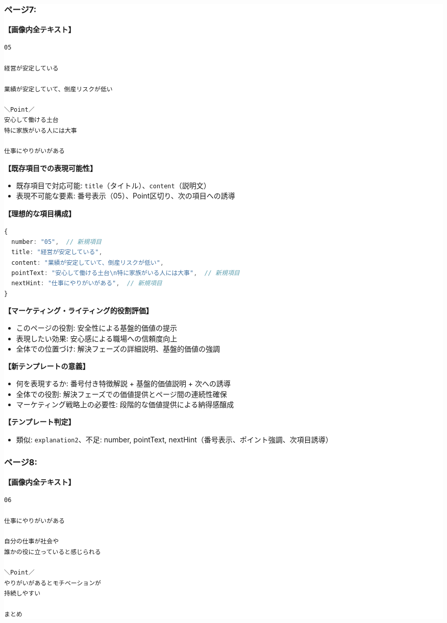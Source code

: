 ### ページ7:
**【画像内全テキスト】**
```
05

経営が安定している

業績が安定していて、倒産リスクが低い

＼Point／
安心して働ける土台
特に家族がいる人には大事

仕事にやりがいがある
```

**【既存項目での表現可能性】**
- 既存項目で対応可能: `title`（タイトル）、`content`（説明文）
- 表現不可能な要素: 番号表示（05）、Point区切り、次の項目への誘導

**【理想的な項目構成】**
```typescript
{
  number: "05",  // 新規項目
  title: "経営が安定している",
  content: "業績が安定していて、倒産リスクが低い",
  pointText: "安心して働ける土台\n特に家族がいる人には大事",  // 新規項目
  nextHint: "仕事にやりがいがある",  // 新規項目
}
```

**【マーケティング・ライティング的役割評価】**
- このページの役割: 安全性による基盤的価値の提示
- 表現したい効果: 安心感による職場への信頼度向上
- 全体での位置づけ: 解決フェーズの詳細説明、基盤的価値の強調

**【新テンプレートの意義】**
- 何を表現するか: 番号付き特徴解説 + 基盤的価値説明 + 次への誘導
- 全体での役割: 解決フェーズでの価値提供とページ間の連続性確保
- マーケティング戦略上の必要性: 段階的な価値提供による納得感醸成

**【テンプレート判定】**
- 類似: `explanation2`、不足: number, pointText, nextHint（番号表示、ポイント強調、次項目誘導）

### ページ8:
**【画像内全テキスト】**
```
06

仕事にやりがいがある

自分の仕事が社会や
誰かの役に立っていると感じられる

＼Point／
やりがいがあるとモチベーションが
持続しやすい

まとめ
```
